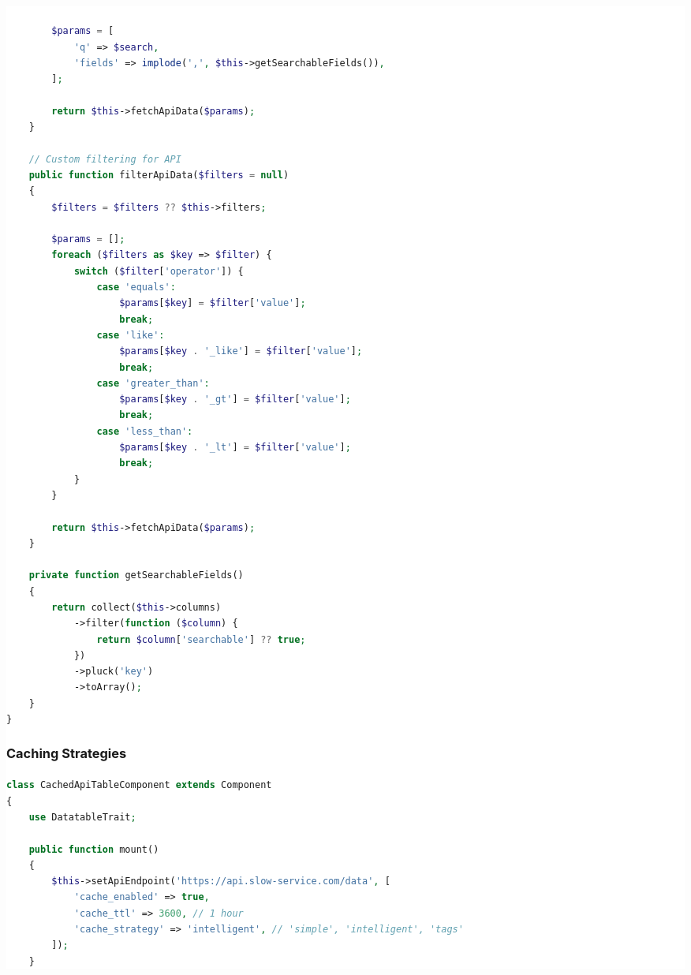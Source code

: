 ```php

        $params = [
            'q' => $search,
            'fields' => implode(',', $this->getSearchableFields()),
        ];

        return $this->fetchApiData($params);
    }

    // Custom filtering for API
    public function filterApiData($filters = null)
    {
        $filters = $filters ?? $this->filters;
        
        $params = [];
        foreach ($filters as $key => $filter) {
            switch ($filter['operator']) {
                case 'equals':
                    $params[$key] = $filter['value'];
                    break;
                case 'like':
                    $params[$key . '_like'] = $filter['value'];
                    break;
                case 'greater_than':
                    $params[$key . '_gt'] = $filter['value'];
                    break;
                case 'less_than':
                    $params[$key . '_lt'] = $filter['value'];
                    break;
            }
        }

        return $this->fetchApiData($params);
    }

    private function getSearchableFields()
    {
        return collect($this->columns)
            ->filter(function ($column) {
                return $column['searchable'] ?? true;
            })
            ->pluck('key')
            ->toArray();
    }
}
```

### Caching Strategies

```php
class CachedApiTableComponent extends Component
{
    use DatatableTrait;

    public function mount()
    {
        $this->setApiEndpoint('https://api.slow-service.com/data', [
            'cache_enabled' => true,
            'cache_ttl' => 3600, // 1 hour
            'cache_strategy' => 'intelligent', // 'simple', 'intelligent', 'tags'
        ]);
    }

```